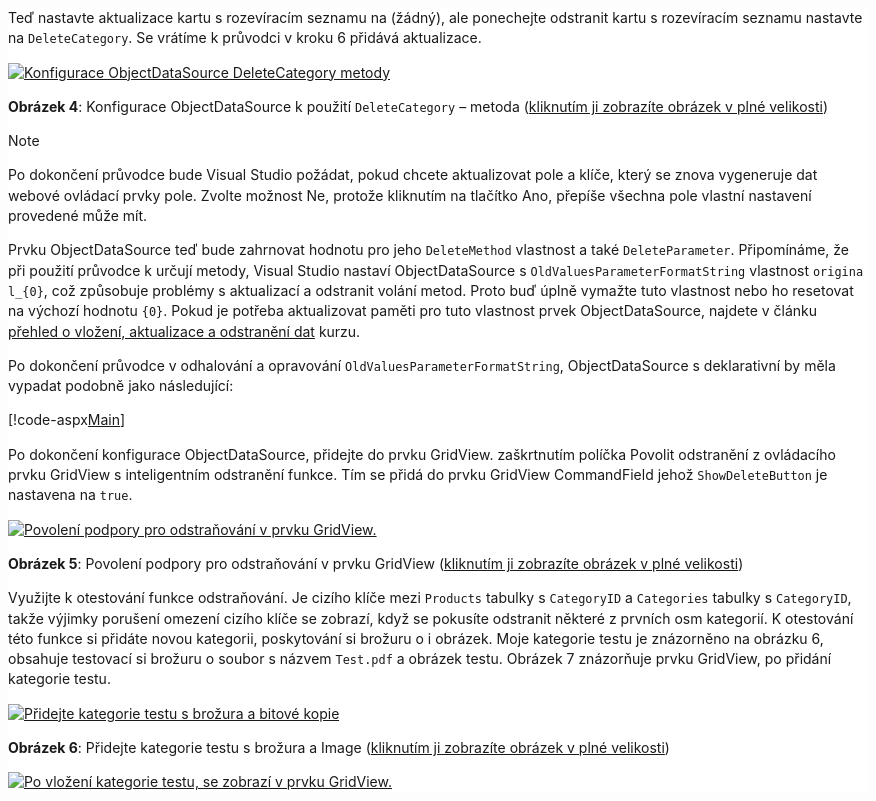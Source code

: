 Teď nastavte aktualizace kartu s rozevíracím seznamu na (žádný), ale ponechejte odstranit kartu s rozevíracím seznamu nastavte na `DeleteCategory`. Se vrátíme k průvodci v kroku 6 přidává aktualizace.


[![Konfigurace ObjectDataSource DeleteCategory metody](updating-and-deleting-existing-binary-data-cs/_static/image4.gif)](updating-and-deleting-existing-binary-data-cs/_static/image7.png)

**Obrázek 4**: Konfigurace ObjectDataSource k použití `DeleteCategory` – metoda ([kliknutím ji zobrazíte obrázek v plné velikosti](updating-and-deleting-existing-binary-data-cs/_static/image8.png))


> [!NOTE]
> Po dokončení průvodce bude Visual Studio požádat, pokud chcete aktualizovat pole a klíče, který se znova vygeneruje dat webové ovládací prvky pole. Zvolte možnost Ne, protože kliknutím na tlačítko Ano, přepíše všechna pole vlastní nastavení provedené může mít.


Prvku ObjectDataSource teď bude zahrnovat hodnotu pro jeho `DeleteMethod` vlastnost a také `DeleteParameter`. Připomínáme, že při použití průvodce k určují metody, Visual Studio nastaví ObjectDataSource s `OldValuesParameterFormatString` vlastnost `original_{0}`, což způsobuje problémy s aktualizací a odstranit volání metod. Proto buď úplně vymažte tuto vlastnost nebo ho resetovat na výchozí hodnotu `{0}`. Pokud je potřeba aktualizovat paměti pro tuto vlastnost prvek ObjectDataSource, najdete v článku [přehled o vložení, aktualizace a odstranění dat](../editing-inserting-and-deleting-data/an-overview-of-inserting-updating-and-deleting-data-cs.md) kurzu.

Po dokončení průvodce v odhalování a opravování `OldValuesParameterFormatString`, ObjectDataSource s deklarativní by měla vypadat podobně jako následující:


[!code-aspx[Main](updating-and-deleting-existing-binary-data-cs/samples/sample4.aspx)]

Po dokončení konfigurace ObjectDataSource, přidejte do prvku GridView. zaškrtnutím políčka Povolit odstranění z ovládacího prvku GridView s inteligentním odstranění funkce. Tím se přidá do prvku GridView CommandField jehož `ShowDeleteButton` je nastavena na `true`.


[![Povolení podpory pro odstraňování v prvku GridView.](updating-and-deleting-existing-binary-data-cs/_static/image5.gif)](updating-and-deleting-existing-binary-data-cs/_static/image9.png)

**Obrázek 5**: Povolení podpory pro odstraňování v prvku GridView ([kliknutím ji zobrazíte obrázek v plné velikosti](updating-and-deleting-existing-binary-data-cs/_static/image10.png))


Využijte k otestování funkce odstraňování. Je cizího klíče mezi `Products` tabulky s `CategoryID` a `Categories` tabulky s `CategoryID`, takže výjimky porušení omezení cizího klíče se zobrazí, když se pokusíte odstranit některé z prvních osm kategorií. K otestování této funkce si přidáte novou kategorii, poskytování si brožuru o i obrázek. Moje kategorie testu je znázorněno na obrázku 6, obsahuje testovací si brožuru o soubor s názvem `Test.pdf` a obrázek testu. Obrázek 7 znázorňuje prvku GridView, po přidání kategorie testu.


[![Přidejte kategorie testu s brožura a bitové kopie](updating-and-deleting-existing-binary-data-cs/_static/image6.gif)](updating-and-deleting-existing-binary-data-cs/_static/image11.png)

**Obrázek 6**: Přidejte kategorie testu s brožura a Image ([kliknutím ji zobrazíte obrázek v plné velikosti](updating-and-deleting-existing-binary-data-cs/_static/image12.png))


[![Po vložení kategorie testu, se zobrazí v prvku GridView.](updating-and-deleting-existing-binary-data-cs/_static/image7.gif)](updating-and-deleting-existing-binary-data-cs/_static/image13.png)

